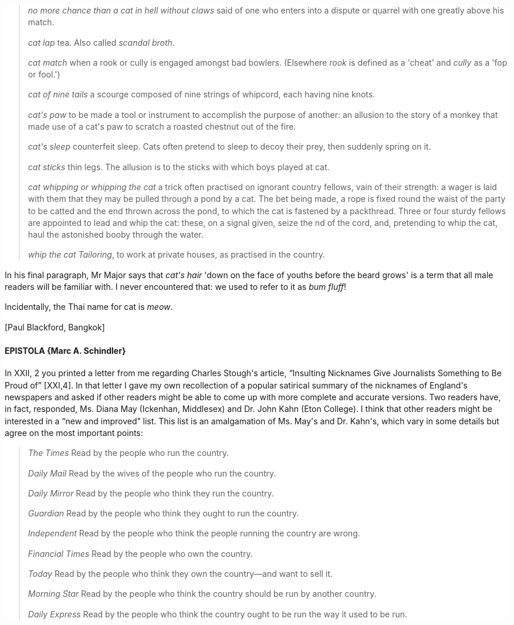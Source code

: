 >
>*no more chance than a cat in hell without claws* said of one who enters into a dispute or quarrel with one greatly above his match. 
>
>*cat lap* tea. Also called *scandal broth*. 
>
>*cat match* when a rook or cully is engaged amongst bad bowlers. (Elsewhere *rook* is defined as a 'cheat' and *cully* as a 'fop or fool.') 
>
>*cat of nine tails* a scourge composed of nine strings of whipcord, each having nine knots. 
>
>*cat's paw* to be made a tool or instrument to accomplish the purpose of another: an allusion to the story of a monkey that made use of a cat's paw to scratch a roasted chestnut out of the fire. 
>
>*cat's sleep* counterfeit sleep. Cats often pretend to sleep to decoy their prey, then suddenly spring on it. 
>
>*cat sticks* thin legs. The allusion is to the sticks with which boys played at cat. 
>
>*cat whipping or whipping the cat* a trick often practised on ignorant country fellows, vain of their strength: a wager is laid with them that they may be pulled through a pond by a cat. The bet being made, a rope is fixed round the waist of the party to be catted and the end thrown across the pond, to which the cat is fastened by a packthread. Three or four sturdy fellows are appointed to lead and whip the cat: these, on a signal given, seize the nd of the cord, and, pretending to whip the cat, haul the astonished booby through the water. 
>
>*whip the cat* *Tailoring*, to work at private houses, as practised in the country.

In his final paragraph, Mr Major says that *cat's hair* 'down on the face of youths before the beard grows' is a term that all male readers will be familiar with. I never encountered that: we used to refer to it as *bum fluff*! 

Incidentally, the Thai name for cat is *meow*.  

[Paul Blackford, Bangkok]  


#### EPISTOLA {Marc A. Schindler} 

In XXII, 2 you printed a letter from me regarding Charles Stough's article, &ldquo;Insulting Nicknames Give Journalists Something to Be Proud of&rdquo; [XXI,4]. In that letter I gave my own recollection of a popular satirical summary of the nicknames of England's newspapers and asked if other readers might be able to come up with more complete and accurate versions. Two readers have, in fact, responded, Ms. Diana May (Ickenhan, Middlesex) and Dr. John Kahn (Eton College). I think that other readers might be interested in a &ldquo;new and improved&rdquo; list. This list is an amalgamation of Ms. May's and Dr. Kahn's, which vary in some details but agree on the most important points:

>*The Times* Read by the people who run the country. 
>
>*Daily Mail* Read by the wives of the people who run the country. 
>
>*Daily Mirror* Read by the people who think they run the country. 
>
>*Guardian* Read by the people who think they ought to run the country. 
>
>*Independent* Read by the people who think the people running the country are wrong. 
>
>*Financial Times* Read by the people who own the country. 
>
>*Today* Read by the people who think they own the country—and want to sell it. 
>
>*Morning Star* Read by the people who think the country should be run by another country. 
>
>*Daily Express* Read by the people who think the country ought to be run the way it used to be run. 
>